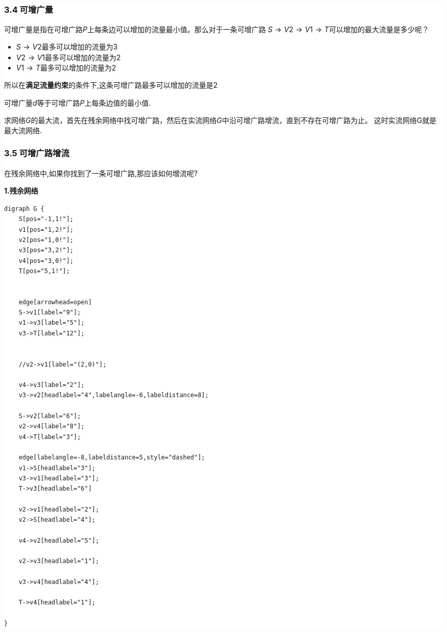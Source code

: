 ### 3.4 可增广量

可增广量是指在可增广路$P$上每条边可以增加的流量最小值。那么对于一条可增广路 $S \to V2 \to V1 \to T$可以增加的最大流量是多少呢？


 - $S \to V2$最多可以增加的流量为$3$
 - $V2 \to V1$最多可以增加的流量为$2$
 - $V1 \to T$最多可以增加的流量为$2$

所以在**满足流量约束**的条件下,这条可增广路最多可以增加的流量是$2$

可增广量$d$等于可增广路$P$上每条边值的最小值.

求网络$G$的最大流，首先在残余网络中找可增广路，然后在实流网络$G$中沿可增广路增流，直到不存在可增广路为止。 这时实流网络G就是最大流网络.

### 3.5 可增广路增流

在残余网络中,如果你找到了一条可增广路,那应该如何增流呢?

**1.残余网络**

```viz-neato
digraph G {
    S[pos="-1,1!"];
    v1[pos="1,2!"];
    v2[pos="1,0!"];
    v3[pos="3,2!"];
    v4[pos="3,0!"];
    T[pos="5,1!"];


    edge[arrowhead=open]
    S->v1[label="9"];
    v1->v3[label="5"];
    v3->T[label="12"];


    //v2->v1[label="(2,0)"];

    v4->v3[label="2"];
    v3->v2[headlabel="4",labelangle=-6,labeldistance=8];

    S->v2[label="6"];
    v2->v4[label="8"];
    v4->T[label="3"];

    edge[labelangle=-8,labeldistance=5,style="dashed"];
    v1->S[headlabel="3"];
    v3->v1[headlabel="3"];
    T->v3[headlabel="6"]

    v2->v1[headlabel="2"];
    v2->S[headlabel="4"];

    v4->v2[headlabel="5"];

    v2->v3[headlabel="1"];

    v3->v4[headlabel="4"];

    T->v4[headlabel="1"];

}
```

